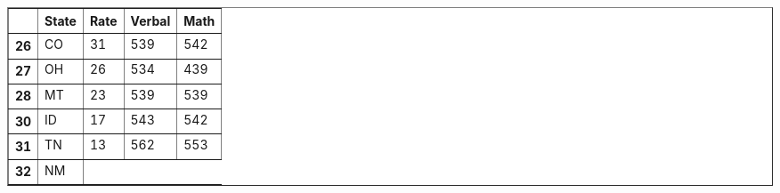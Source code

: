 


<div>
<style>
    .dataframe thead tr:only-child th {
        text-align: right;
    }

    .dataframe thead th {
        text-align: left;
    }

    .dataframe tbody tr th {
        vertical-align: top;
    }
</style>
<table border="1" class="dataframe">
  <thead>
    <tr style="text-align: right;">
      <th></th>
      <th>State</th>
      <th>Rate</th>
      <th>Verbal</th>
      <th>Math</th>
    </tr>
  </thead>
  <tbody>
    <tr>
      <th>26</th>
      <td>CO</td>
      <td>31</td>
      <td>539</td>
      <td>542</td>
    </tr>
    <tr>
      <th>27</th>
      <td>OH</td>
      <td>26</td>
      <td>534</td>
      <td>439</td>
    </tr>
    <tr>
      <th>28</th>
      <td>MT</td>
      <td>23</td>
      <td>539</td>
      <td>539</td>
    </tr>
    <tr>
      <th>30</th>
      <td>ID</td>
      <td>17</td>
      <td>543</td>
      <td>542</td>
    </tr>
    <tr>
      <th>31</th>
      <td>TN</td>
      <td>13</td>
      <td>562</td>
      <td>553</td>
    </tr>
    <tr>
      <th>32</th>
      <td>NM</td>